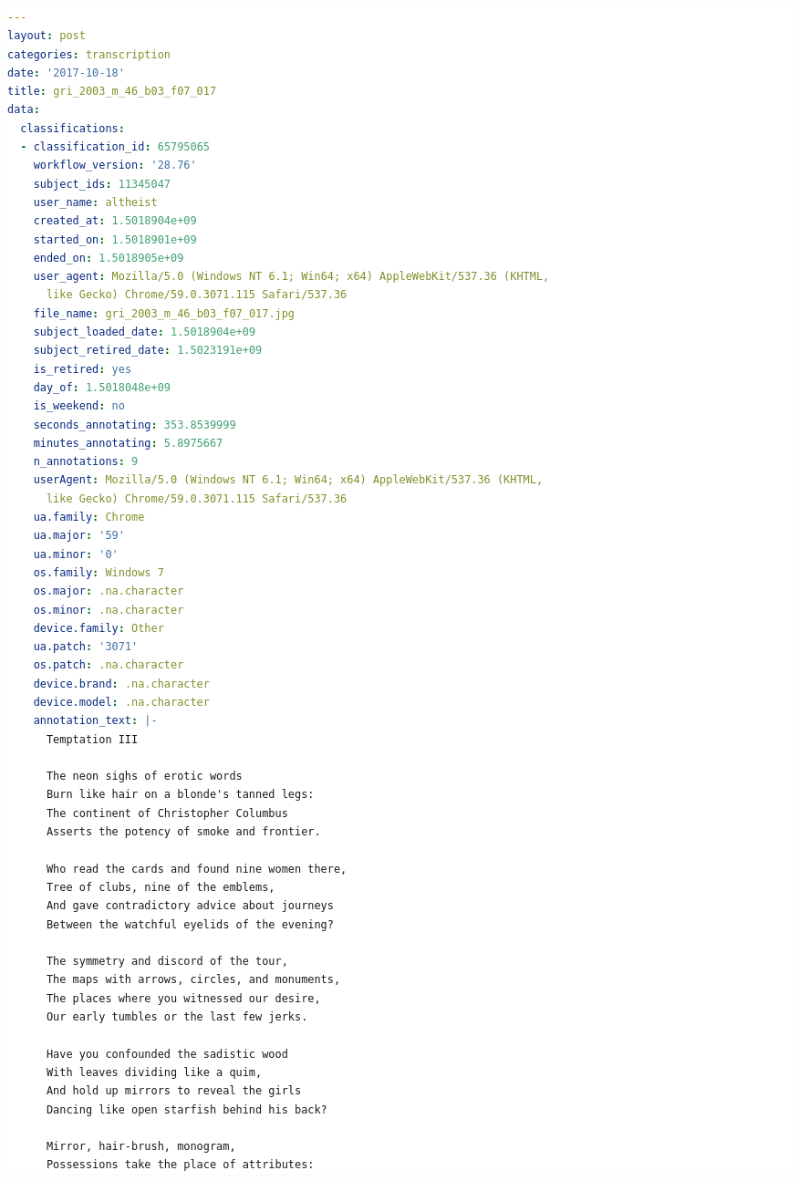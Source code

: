 ```yaml
---
layout: post
categories: transcription
date: '2017-10-18'
title: gri_2003_m_46_b03_f07_017
data:
  classifications:
  - classification_id: 65795065
    workflow_version: '28.76'
    subject_ids: 11345047
    user_name: altheist
    created_at: 1.5018904e+09
    started_on: 1.5018901e+09
    ended_on: 1.5018905e+09
    user_agent: Mozilla/5.0 (Windows NT 6.1; Win64; x64) AppleWebKit/537.36 (KHTML,
      like Gecko) Chrome/59.0.3071.115 Safari/537.36
    file_name: gri_2003_m_46_b03_f07_017.jpg
    subject_loaded_date: 1.5018904e+09
    subject_retired_date: 1.5023191e+09
    is_retired: yes
    day_of: 1.5018048e+09
    is_weekend: no
    seconds_annotating: 353.8539999
    minutes_annotating: 5.8975667
    n_annotations: 9
    userAgent: Mozilla/5.0 (Windows NT 6.1; Win64; x64) AppleWebKit/537.36 (KHTML,
      like Gecko) Chrome/59.0.3071.115 Safari/537.36
    ua.family: Chrome
    ua.major: '59'
    ua.minor: '0'
    os.family: Windows 7
    os.major: .na.character
    os.minor: .na.character
    device.family: Other
    ua.patch: '3071'
    os.patch: .na.character
    device.brand: .na.character
    device.model: .na.character
    annotation_text: |-
      Temptation III

      The neon sighs of erotic words
      Burn like hair on a blonde's tanned legs:
      The continent of Christopher Columbus
      Asserts the potency of smoke and frontier.

      Who read the cards and found nine women there,
      Tree of clubs, nine of the emblems,
      And gave contradictory advice about journeys
      Between the watchful eyelids of the evening?

      The symmetry and discord of the tour,
      The maps with arrows, circles, and monuments,
      The places where you witnessed our desire,
      Our early tumbles or the last few jerks.

      Have you confounded the sadistic wood
      With leaves dividing like a quim,
      And hold up mirrors to reveal the girls
      Dancing like open starfish behind his back?

      Mirror, hair-brush, monogram,
      Possessions take the place of attributes:
```
